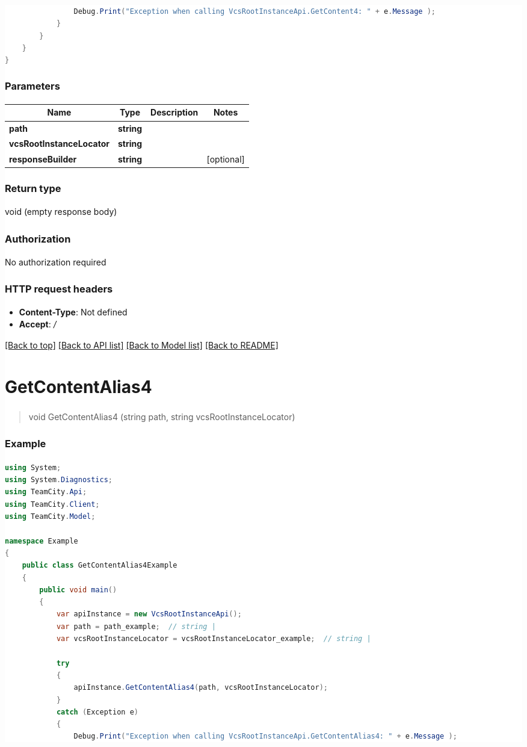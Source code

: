 ```csharp
                Debug.Print("Exception when calling VcsRootInstanceApi.GetContent4: " + e.Message );
            }
        }
    }
}
```

### Parameters

Name | Type | Description  | Notes
------------- | ------------- | ------------- | -------------
 **path** | **string**|  | 
 **vcsRootInstanceLocator** | **string**|  | 
 **responseBuilder** | **string**|  | [optional] 

### Return type

void (empty response body)

### Authorization

No authorization required

### HTTP request headers

 - **Content-Type**: Not defined
 - **Accept**: */*

[[Back to top]](#) [[Back to API list]](../README.md#documentation-for-api-endpoints) [[Back to Model list]](../README.md#documentation-for-models) [[Back to README]](../README.md)

<a name="getcontentalias4"></a>
# **GetContentAlias4**
> void GetContentAlias4 (string path, string vcsRootInstanceLocator)



### Example
```csharp
using System;
using System.Diagnostics;
using TeamCity.Api;
using TeamCity.Client;
using TeamCity.Model;

namespace Example
{
    public class GetContentAlias4Example
    {
        public void main()
        {
            var apiInstance = new VcsRootInstanceApi();
            var path = path_example;  // string | 
            var vcsRootInstanceLocator = vcsRootInstanceLocator_example;  // string | 

            try
            {
                apiInstance.GetContentAlias4(path, vcsRootInstanceLocator);
            }
            catch (Exception e)
            {
                Debug.Print("Exception when calling VcsRootInstanceApi.GetContentAlias4: " + e.Message );
```